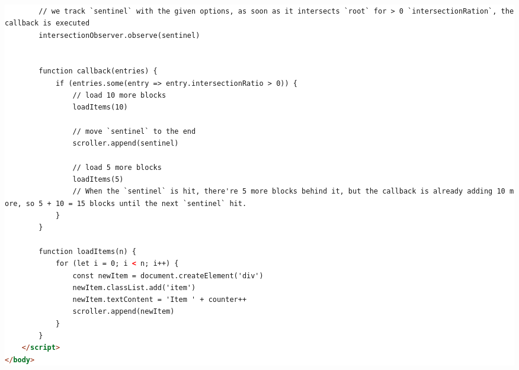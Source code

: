 ```html
		// we track `sentinel` with the given options, as soon as it intersects `root` for > 0 `intersectionRation`, the callback is executed
		intersectionObserver.observe(sentinel)


		function callback(entries) {
			if (entries.some(entry => entry.intersectionRatio > 0)) {
				// load 10 more blocks
				loadItems(10)

				// move `sentinel` to the end
				scroller.append(sentinel)

				// load 5 more blocks
				loadItems(5)
				// When the `sentinel` is hit, there're 5 more blocks behind it, but the callback is already adding 10 more, so 5 + 10 = 15 blocks until the next `sentinel` hit. 
			}
		}

		function loadItems(n) {
			for (let i = 0; i < n; i++) {
				const newItem = document.createElement('div')
				newItem.classList.add('item')
				newItem.textContent = 'Item ' + counter++
				scroller.append(newItem)
			}
		}
	</script>
</body>
```